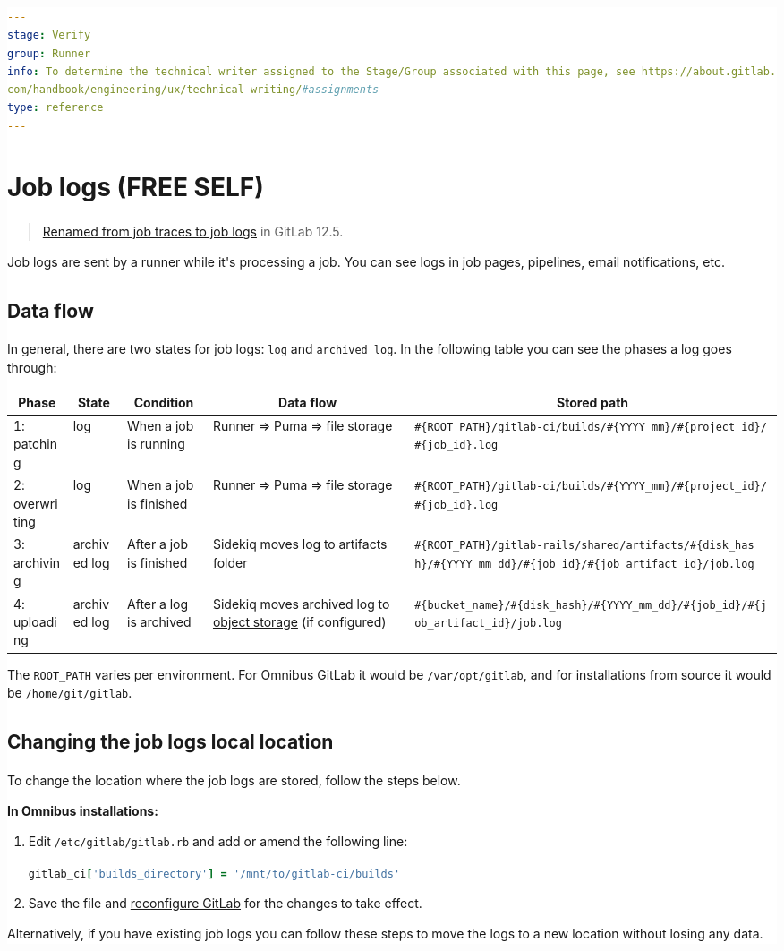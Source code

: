 ```yaml
---
stage: Verify
group: Runner
info: To determine the technical writer assigned to the Stage/Group associated with this page, see https://about.gitlab.com/handbook/engineering/ux/technical-writing/#assignments
type: reference
---
```


# Job logs **(FREE SELF)**

> [Renamed from job traces to job logs](https://gitlab.com/gitlab-org/gitlab/-/issues/29121) in GitLab 12.5.

Job logs are sent by a runner while it's processing a job. You can see
logs in job pages, pipelines, email notifications, etc.

## Data flow

In general, there are two states for job logs: `log` and `archived log`.
In the following table you can see the phases a log goes through:

| Phase          | State        | Condition               | Data flow                                | Stored path |
| -------------- | ------------ | ----------------------- | -----------------------------------------| ----------- |
| 1: patching    | log          | When a job is running   | Runner => Puma => file storage | `#{ROOT_PATH}/gitlab-ci/builds/#{YYYY_mm}/#{project_id}/#{job_id}.log` |
| 2: overwriting | log          | When a job is finished  | Runner => Puma => file storage | `#{ROOT_PATH}/gitlab-ci/builds/#{YYYY_mm}/#{project_id}/#{job_id}.log` |
| 3: archiving   | archived log | After a job is finished | Sidekiq moves log to artifacts folder    | `#{ROOT_PATH}/gitlab-rails/shared/artifacts/#{disk_hash}/#{YYYY_mm_dd}/#{job_id}/#{job_artifact_id}/job.log` |
| 4: uploading   | archived log | After a log is archived | Sidekiq moves archived log to [object storage](#uploading-logs-to-object-storage) (if configured) | `#{bucket_name}/#{disk_hash}/#{YYYY_mm_dd}/#{job_id}/#{job_artifact_id}/job.log` |

The `ROOT_PATH` varies per environment. For Omnibus GitLab it
would be `/var/opt/gitlab`, and for installations from source
it would be `/home/git/gitlab`.

## Changing the job logs local location

To change the location where the job logs are stored, follow the steps below.

**In Omnibus installations:**

1. Edit `/etc/gitlab/gitlab.rb` and add or amend the following line:

   ```ruby
   gitlab_ci['builds_directory'] = '/mnt/to/gitlab-ci/builds'
   ```

1. Save the file and [reconfigure GitLab](restart_gitlab.md#omnibus-gitlab-reconfigure) for the
   changes to take effect.

Alternatively, if you have existing job logs you can follow
these steps to move the logs to a new location without losing any data.
